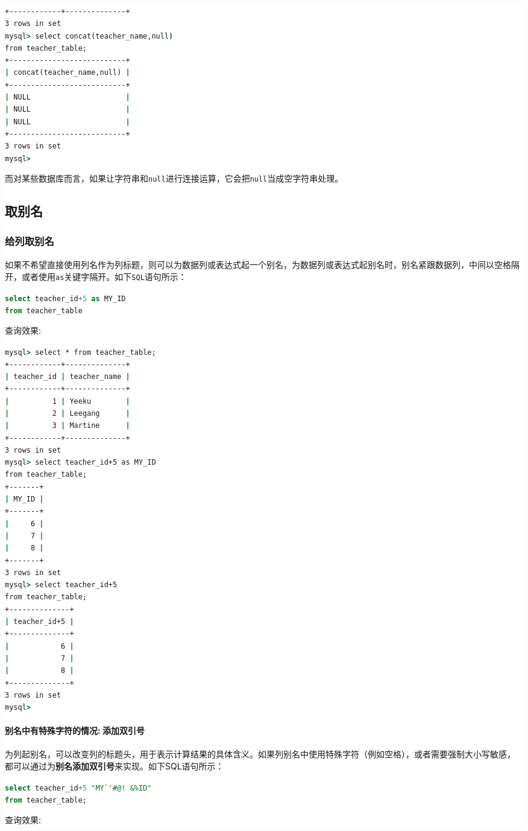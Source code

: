 ```cmd
+------------+--------------+
3 rows in set
mysql> select concat(teacher_name,null)
from teacher_table;
+---------------------------+
| concat(teacher_name,null) |
+---------------------------+
| NULL                      |
| NULL                      |
| NULL                      |
+---------------------------+
3 rows in set
mysql> 
```
而对某些数据库而言，如果让字符串和`null`进行连接运算，它会把`null`当成空字符串处理。
## 取别名 ##
### 给列取别名 ###
如果不希望直接使用列名作为列标题，则可以为数据列或表达式起一个别名，为数据列或表达式起别名时，别名紧跟数据列，中间以空格隔开，或者使用`as`关键字隔开。如下`SQL`语句所示：
```sql
select teacher_id+5 as MY_ID
from teacher_table
```
查询效果:
```cmd
mysql> select * from teacher_table;
+------------+--------------+
| teacher_id | teacher_name |
+------------+--------------+
|          1 | Yeeku        |
|          2 | Leegang      |
|          3 | Martine      |
+------------+--------------+
3 rows in set
mysql> select teacher_id+5 as MY_ID
from teacher_table;
+-------+
| MY_ID |
+-------+
|     6 |
|     7 |
|     8 |
+-------+
3 rows in set
mysql> select teacher_id+5
from teacher_table;
+--------------+
| teacher_id+5 |
+--------------+
|            6 |
|            7 |
|            8 |
+--------------+
3 rows in set
mysql> 
```
#### 别名中有特殊字符的情况: 添加双引号 ####
为列起别名，可以改变列的标题头，用于表示计算结果的具体含义。如果列别名中使用特殊字符（例如空格），或者需要强制大小写敏感，都可以通过为**别名添加双引号**来实现。如下SQL语句所示：
```sql
select teacher_id+5 "MY`'#@! &%ID"
from teacher_table;
```
查询效果:
